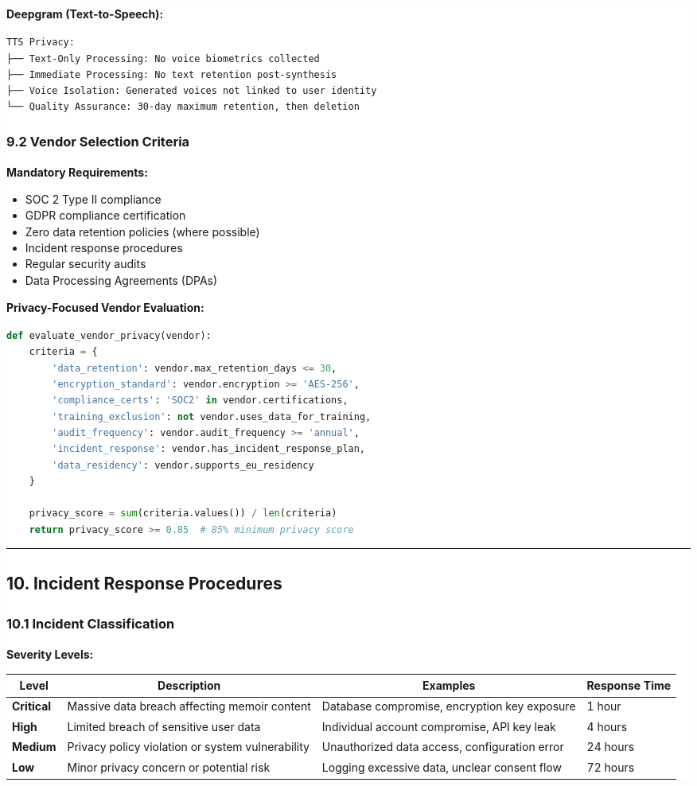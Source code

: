 **Deepgram (Text-to-Speech):**
```
TTS Privacy:
├── Text-Only Processing: No voice biometrics collected
├── Immediate Processing: No text retention post-synthesis
├── Voice Isolation: Generated voices not linked to user identity
└── Quality Assurance: 30-day maximum retention, then deletion
```

### 9.2 Vendor Selection Criteria

**Mandatory Requirements:**
- SOC 2 Type II compliance
- GDPR compliance certification
- Zero data retention policies (where possible)
- Incident response procedures
- Regular security audits
- Data Processing Agreements (DPAs)

**Privacy-Focused Vendor Evaluation:**
```python
def evaluate_vendor_privacy(vendor):
    criteria = {
        'data_retention': vendor.max_retention_days <= 30,
        'encryption_standard': vendor.encryption >= 'AES-256',
        'compliance_certs': 'SOC2' in vendor.certifications,
        'training_exclusion': not vendor.uses_data_for_training,
        'audit_frequency': vendor.audit_frequency >= 'annual',
        'incident_response': vendor.has_incident_response_plan,
        'data_residency': vendor.supports_eu_residency
    }
    
    privacy_score = sum(criteria.values()) / len(criteria)
    return privacy_score >= 0.85  # 85% minimum privacy score
```

---

## 10. Incident Response Procedures

### 10.1 Incident Classification

**Severity Levels:**

| Level | Description | Examples | Response Time |
|-------|-------------|----------|---------------|
| **Critical** | Massive data breach affecting memoir content | Database compromise, encryption key exposure | 1 hour |
| **High** | Limited breach of sensitive user data | Individual account compromise, API key leak | 4 hours |
| **Medium** | Privacy policy violation or system vulnerability | Unauthorized data access, configuration error | 24 hours |
| **Low** | Minor privacy concern or potential risk | Logging excessive data, unclear consent flow | 72 hours |
